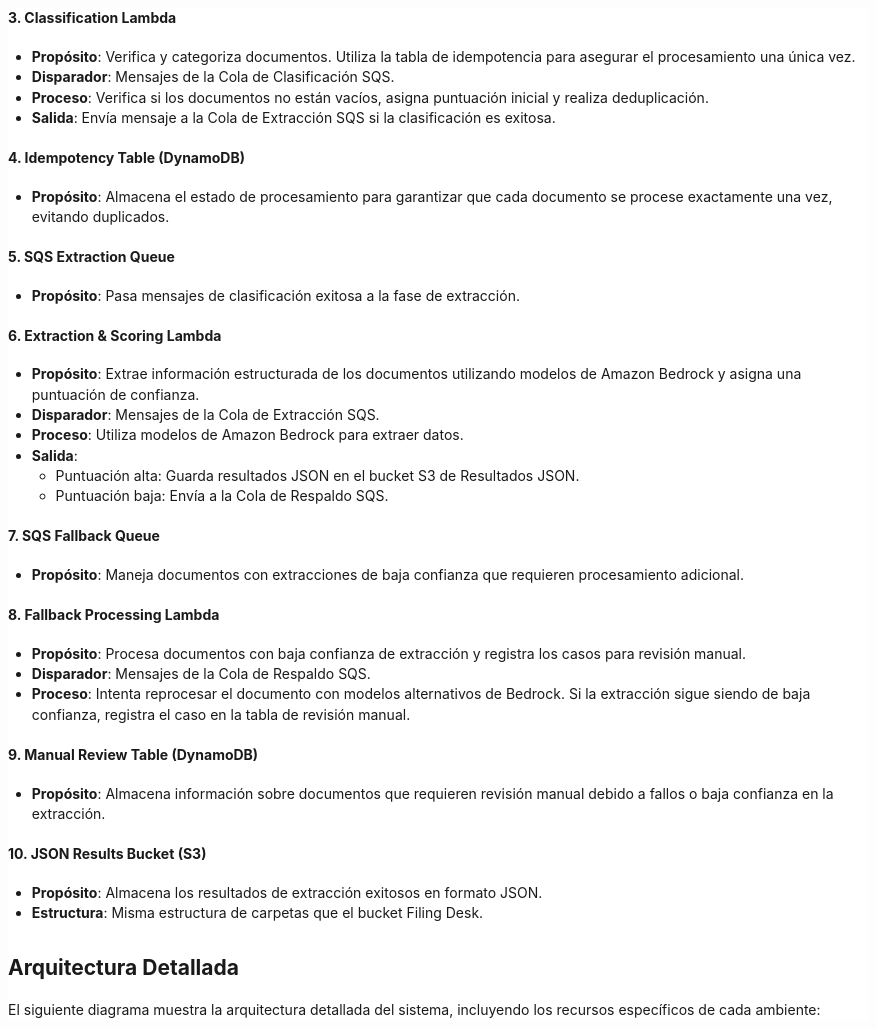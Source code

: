 #### 3. Classification Lambda
- **Propósito**: Verifica y categoriza documentos. Utiliza la tabla de idempotencia para asegurar el procesamiento una única vez.
- **Disparador**: Mensajes de la Cola de Clasificación SQS.
- **Proceso**: Verifica si los documentos no están vacíos, asigna puntuación inicial y realiza deduplicación.
- **Salida**: Envía mensaje a la Cola de Extracción SQS si la clasificación es exitosa.

#### 4. Idempotency Table (DynamoDB)
- **Propósito**: Almacena el estado de procesamiento para garantizar que cada documento se procese exactamente una vez, evitando duplicados.

#### 5. SQS Extraction Queue
- **Propósito**: Pasa mensajes de clasificación exitosa a la fase de extracción.

#### 6. Extraction & Scoring Lambda
- **Propósito**: Extrae información estructurada de los documentos utilizando modelos de Amazon Bedrock y asigna una puntuación de confianza.
- **Disparador**: Mensajes de la Cola de Extracción SQS.
- **Proceso**: Utiliza modelos de Amazon Bedrock para extraer datos.
- **Salida**:
  - Puntuación alta: Guarda resultados JSON en el bucket S3 de Resultados JSON.
  - Puntuación baja: Envía a la Cola de Respaldo SQS.

#### 7. SQS Fallback Queue
- **Propósito**: Maneja documentos con extracciones de baja confianza que requieren procesamiento adicional.

#### 8. Fallback Processing Lambda
- **Propósito**: Procesa documentos con baja confianza de extracción y registra los casos para revisión manual.
- **Disparador**: Mensajes de la Cola de Respaldo SQS.
- **Proceso**: Intenta reprocesar el documento con modelos alternativos de Bedrock. Si la extracción sigue siendo de baja confianza, registra el caso en la tabla de revisión manual.

#### 9. Manual Review Table (DynamoDB)
- **Propósito**: Almacena información sobre documentos que requieren revisión manual debido a fallos o baja confianza en la extracción.

#### 10. JSON Results Bucket (S3)
- **Propósito**: Almacena los resultados de extracción exitosos en formato JSON.
- **Estructura**: Misma estructura de carpetas que el bucket Filing Desk.

## Arquitectura Detallada

El siguiente diagrama muestra la arquitectura detallada del sistema, incluyendo los recursos específicos de cada ambiente:
